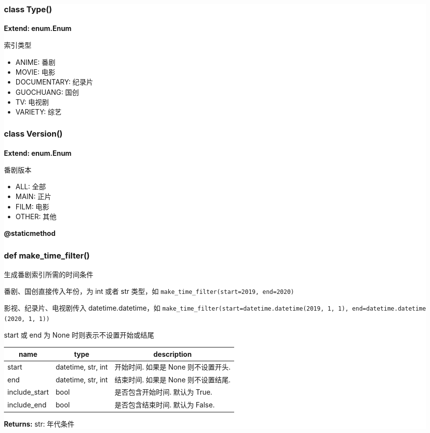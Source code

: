 



### class Type()

**Extend: enum.Enum**

索引类型

+ ANIME: 番剧
+ MOVIE: 电影
+ DOCUMENTARY: 纪录片
+ GUOCHUANG: 国创
+ TV: 电视剧
+ VARIETY: 综艺




### class Version()

**Extend: enum.Enum**

番剧版本

+ ALL: 全部
+ MAIN: 正片
+ FILM: 电影
+ OTHER: 其他




**@staticmethod** 

### def make_time_filter()

生成番剧索引所需的时间条件

番剧、国创直接传入年份，为 int 或者 str 类型，如 `make_time_filter(start=2019, end=2020)`

影视、纪录片、电视剧传入 datetime.datetime，如 `make_time_filter(start=datetime.datetime(2019, 1, 1), end=datetime.datetime(2020, 1, 1))`

start 或 end 为 None 时则表示不设置开始或结尾


| name | type | description |
| - | - | - |
| start | datetime, str, int | 开始时间. 如果是 None 则不设置开头. |
| end | datetime, str, int | 结束时间. 如果是 None 则不设置结尾. |
| include_start | bool | 是否包含开始时间. 默认为 True. |
| include_end | bool | 是否包含结束时间. 默认为 False. |

**Returns:** str: 年代条件
